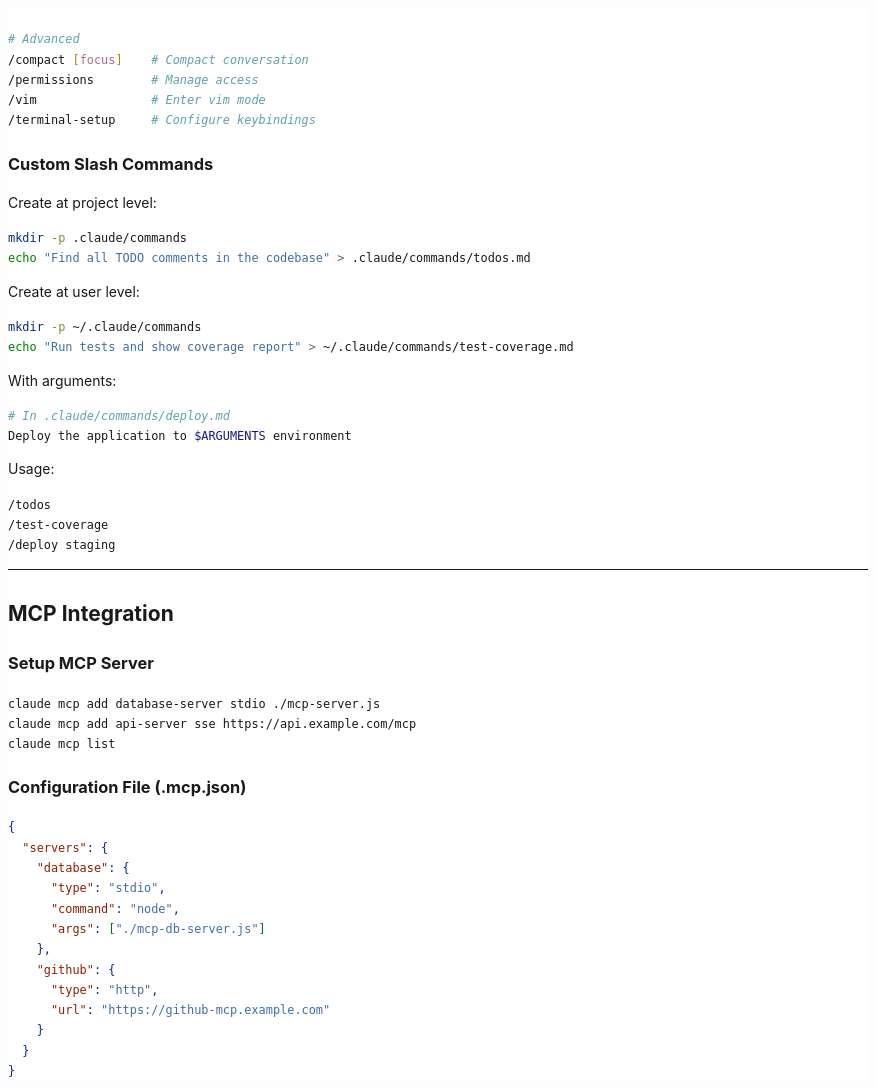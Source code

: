 ```bash

# Advanced
/compact [focus]    # Compact conversation
/permissions        # Manage access
/vim                # Enter vim mode
/terminal-setup     # Configure keybindings
```

### Custom Slash Commands

Create at project level:
```bash
mkdir -p .claude/commands
echo "Find all TODO comments in the codebase" > .claude/commands/todos.md
```

Create at user level:
```bash
mkdir -p ~/.claude/commands
echo "Run tests and show coverage report" > ~/.claude/commands/test-coverage.md
```

With arguments:
```bash
# In .claude/commands/deploy.md
Deploy the application to $ARGUMENTS environment
```

Usage:
```bash
/todos
/test-coverage
/deploy staging
```

---

## MCP Integration

### Setup MCP Server
```bash
claude mcp add database-server stdio ./mcp-server.js
claude mcp add api-server sse https://api.example.com/mcp
claude mcp list
```

### Configuration File (.mcp.json)
```json
{
  "servers": {
    "database": {
      "type": "stdio",
      "command": "node",
      "args": ["./mcp-db-server.js"]
    },
    "github": {
      "type": "http",
      "url": "https://github-mcp.example.com"
    }
  }
}
```
